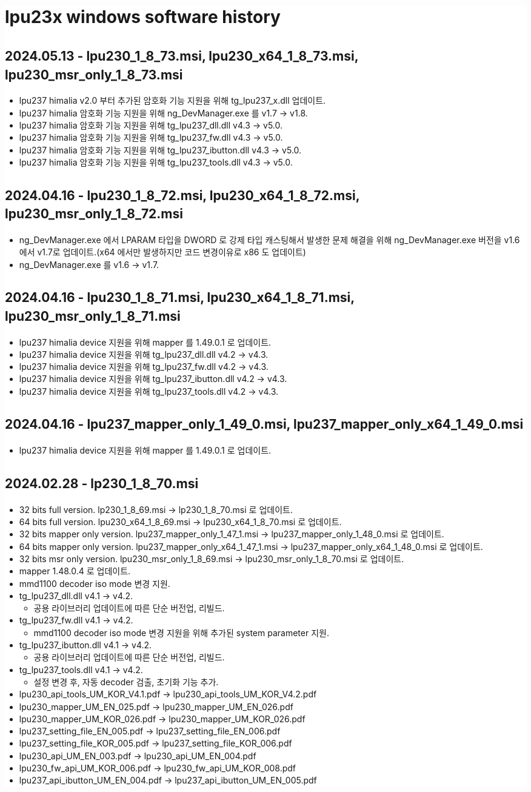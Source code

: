# lpu23x windows software history

## 2024.05.13 - lpu230_1_8_73.msi, lpu230_x64_1_8_73.msi, lpu230_msr_only_1_8_73.msi
 - lpu237 himalia v2.0 부터 추가된 암호화 기능 지원을 위해 tg_lpu237_x.dll 업데이트.
 - lpu237 himalia 암호화 기능 지원을 위해 ng_DevManager.exe 를 v1.7 -> v1.8.
 - lpu237 himalia 암호화 기능 지원을 위해 tg_lpu237_dll.dll v4.3 -> v5.0.
 - lpu237 himalia 암호화 기능 지원을 위해 tg_lpu237_fw.dll v4.3 -> v5.0.
 - lpu237 himalia 암호화 기능 지원을 위해 tg_lpu237_ibutton.dll v4.3 -> v5.0.
 - lpu237 himalia 암호화 기능 지원을 위해 tg_lpu237_tools.dll v4.3 -> v5.0.

## 2024.04.16 - lpu230_1_8_72.msi, lpu230_x64_1_8_72.msi, lpu230_msr_only_1_8_72.msi
 - ng_DevManager.exe 에서 LPARAM 타입을 DWORD 로 강제 타입 캐스팅해서 발생한 문제 해결을 위해 ng_DevManager.exe 버전을 v1.6 에서 v1.7로 업데이트.(x64 에서만 발생하지만 코드 변경이유로 x86 도 업데이트)
 - ng_DevManager.exe 를 v1.6 -> v1.7.

## 2024.04.16 - lpu230_1_8_71.msi, lpu230_x64_1_8_71.msi, lpu230_msr_only_1_8_71.msi
 - lpu237 himalia device 지원을 위해 mapper 를 1.49.0.1 로 업데이트.
 - lpu237 himalia device 지원을 위해 tg_lpu237_dll.dll v4.2 -> v4.3.
 - lpu237 himalia device 지원을 위해 tg_lpu237_fw.dll v4.2 -> v4.3.
 - lpu237 himalia device 지원을 위해 tg_lpu237_ibutton.dll v4.2 -> v4.3.
 - lpu237 himalia device 지원을 위해 tg_lpu237_tools.dll v4.2 -> v4.3.

## 2024.04.16 - lpu237_mapper_only_1_49_0.msi, lpu237_mapper_only_x64_1_49_0.msi
 - lpu237 himalia device 지원을 위해 mapper 를 1.49.0.1 로 업데이트.

## 2024.02.28 - lp230_1_8_70.msi
 - 32 bits full version. lp230_1_8_69.msi -> lp230_1_8_70.msi 로 업데이트.
 - 64 bits full version. lpu230_x64_1_8_69.msi -> lpu230_x64_1_8_70.msi 로 업데이트.
 - 32 bits mapper only version. lpu237_mapper_only_1_47_1.msi -> lpu237_mapper_only_1_48_0.msi 로 업데이트.
 - 64 bits mapper only version. lpu237_mapper_only_x64_1_47_1.msi -> lpu237_mapper_only_x64_1_48_0.msi 로 업데이트.
 - 32 bits msr only version. lpu230_msr_only_1_8_69.msi -> lpu230_msr_only_1_8_70.msi 로 업데이트.
 - mapper 1.48.0.4 로 업데이트.
 - mmd1100 decoder iso mode 변경 지원. 
 - tg_lpu237_dll.dll v4.1 -> v4.2.
   - 공용 라이브러리 업데이트에 따른 단순 버전업, 리빌드.
 - tg_lpu237_fw.dll v4.1 -> v4.2.
   - mmd1100 decoder iso mode 변경 지원을 위해 추가된 system parameter 지원.
 - tg_lpu237_ibutton.dll v4.1 -> v4.2.
   - 공용 라이브러리 업데이트에 따른 단순 버전업, 리빌드.
 - tg_lpu237_tools.dll v4.1 -> v4.2.
   - 설정 변경 후, 자동 decoder 검출, 초기화 기능 추가.
 - lpu230_api_tools_UM_KOR_V4.1.pdf -> lpu230_api_tools_UM_KOR_V4.2.pdf
 - lpu230_mapper_UM_EN_025.pdf -> lpu230_mapper_UM_EN_026.pdf
 - lpu230_mapper_UM_KOR_026.pdf -> lpu230_mapper_UM_KOR_026.pdf
 - lpu237_setting_file_EN_005.pdf -> lpu237_setting_file_EN_006.pdf
 - lpu237_setting_file_KOR_005.pdf -> lpu237_setting_file_KOR_006.pdf
 - lpu230_api_UM_EN_003.pdf -> lpu230_api_UM_EN_004.pdf
 - lpu230_fw_api_UM_KOR_006.pdf -> lpu230_fw_api_UM_KOR_008.pdf
 - lpu237_api_ibutton_UM_EN_004.pdf -> lpu237_api_ibutton_UM_EN_005.pdf
